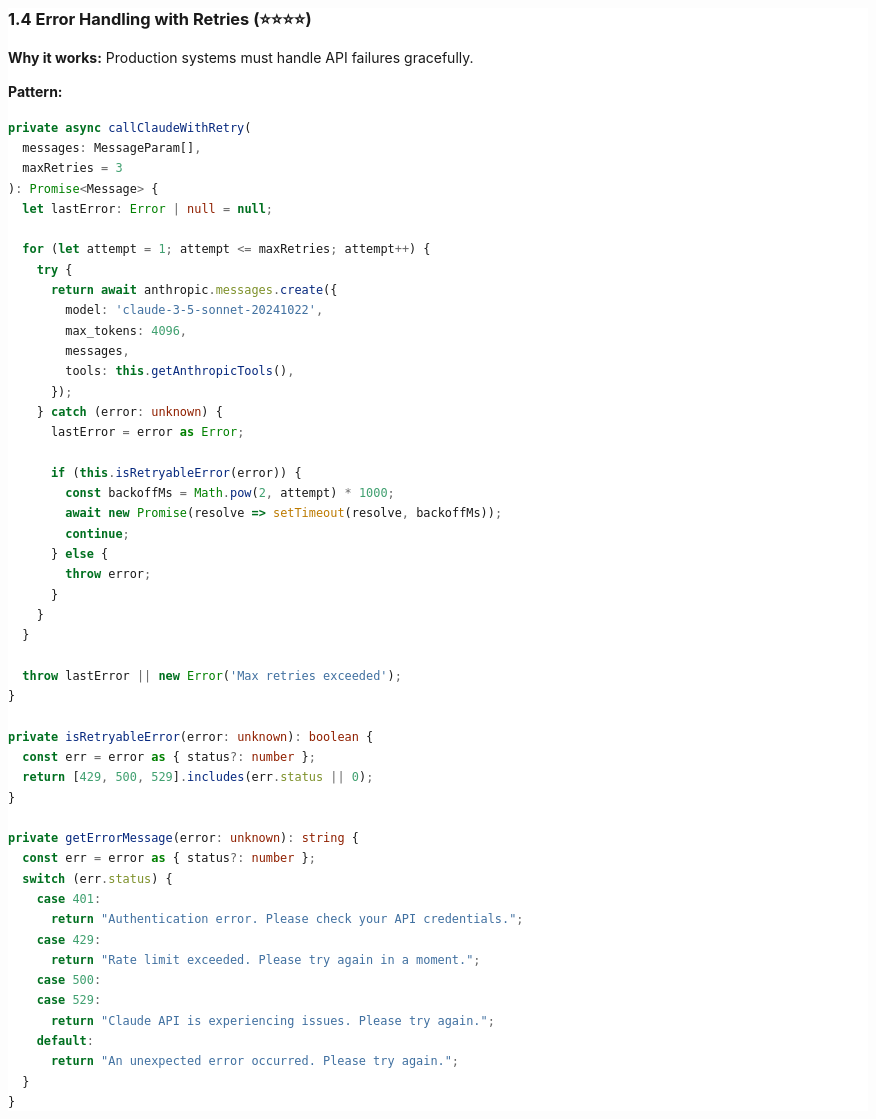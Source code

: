 
### 1.4 Error Handling with Retries (⭐⭐⭐⭐)

**Why it works:**
Production systems must handle API failures gracefully.

**Pattern:**
```typescript
private async callClaudeWithRetry(
  messages: MessageParam[],
  maxRetries = 3
): Promise<Message> {
  let lastError: Error | null = null;
  
  for (let attempt = 1; attempt <= maxRetries; attempt++) {
    try {
      return await anthropic.messages.create({
        model: 'claude-3-5-sonnet-20241022',
        max_tokens: 4096,
        messages,
        tools: this.getAnthropicTools(),
      });
    } catch (error: unknown) {
      lastError = error as Error;
      
      if (this.isRetryableError(error)) {
        const backoffMs = Math.pow(2, attempt) * 1000;
        await new Promise(resolve => setTimeout(resolve, backoffMs));
        continue;
      } else {
        throw error;
      }
    }
  }
  
  throw lastError || new Error('Max retries exceeded');
}

private isRetryableError(error: unknown): boolean {
  const err = error as { status?: number };
  return [429, 500, 529].includes(err.status || 0);
}

private getErrorMessage(error: unknown): string {
  const err = error as { status?: number };
  switch (err.status) {
    case 401:
      return "Authentication error. Please check your API credentials.";
    case 429:
      return "Rate limit exceeded. Please try again in a moment.";
    case 500:
    case 529:
      return "Claude API is experiencing issues. Please try again.";
    default:
      return "An unexpected error occurred. Please try again.";
  }
}
```
